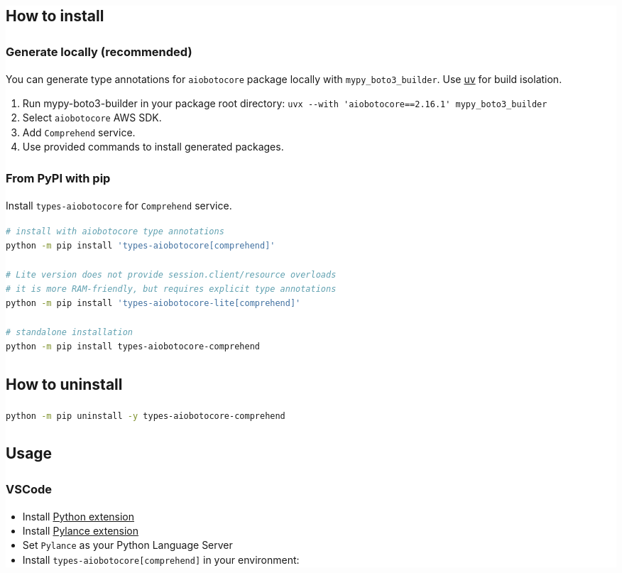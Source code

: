 <a id="how-to-install"></a>

## How to install

<a id="generate-locally-(recommended)"></a>

### Generate locally (recommended)

You can generate type annotations for `aiobotocore` package locally with
`mypy_boto3_builder`. Use
[uv](https://docs.astral.sh/uv/getting-started/installation/) for build
isolation.

1. Run mypy-boto3-builder in your package root directory:
   `uvx --with 'aiobotocore==2.16.1' mypy_boto3_builder`
2. Select `aiobotocore` AWS SDK.
3. Add `Comprehend` service.
4. Use provided commands to install generated packages.

<a id="from-pypi-with-pip"></a>

### From PyPI with pip

Install `types-aiobotocore` for `Comprehend` service.

```bash
# install with aiobotocore type annotations
python -m pip install 'types-aiobotocore[comprehend]'

# Lite version does not provide session.client/resource overloads
# it is more RAM-friendly, but requires explicit type annotations
python -m pip install 'types-aiobotocore-lite[comprehend]'

# standalone installation
python -m pip install types-aiobotocore-comprehend
```

<a id="how-to-uninstall"></a>

## How to uninstall

```bash
python -m pip uninstall -y types-aiobotocore-comprehend
```

<a id="usage"></a>

## Usage

<a id="vscode"></a>

### VSCode

- Install
  [Python extension](https://marketplace.visualstudio.com/items?itemName=ms-python.python)
- Install
  [Pylance extension](https://marketplace.visualstudio.com/items?itemName=ms-python.vscode-pylance)
- Set `Pylance` as your Python Language Server
- Install `types-aiobotocore[comprehend]` in your environment:
